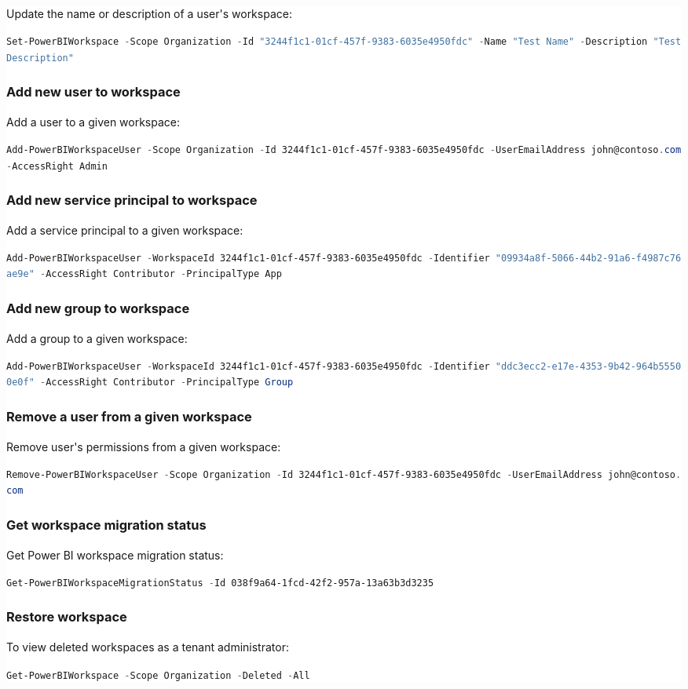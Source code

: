 Update the name or description of a user's workspace:

```powershell
Set-PowerBIWorkspace -Scope Organization -Id "3244f1c1-01cf-457f-9383-6035e4950fdc" -Name "Test Name" -Description "Test Description"
```

### Add new user to workspace

Add a user to a given workspace:

```powershell
Add-PowerBIWorkspaceUser -Scope Organization -Id 3244f1c1-01cf-457f-9383-6035e4950fdc -UserEmailAddress john@contoso.com -AccessRight Admin
```

### Add new service principal to workspace

Add a service principal to a given workspace:

```powershell
Add-PowerBIWorkspaceUser -WorkspaceId 3244f1c1-01cf-457f-9383-6035e4950fdc -Identifier "09934a8f-5066-44b2-91a6-f4987c76ae9e" -AccessRight Contributor -PrincipalType App
```

### Add new group to workspace

Add a group to a given workspace:

```powershell
Add-PowerBIWorkspaceUser -WorkspaceId 3244f1c1-01cf-457f-9383-6035e4950fdc -Identifier "ddc3ecc2-e17e-4353-9b42-964b55500e0f" -AccessRight Contributor -PrincipalType Group
```

### Remove a user from a given workspace

Remove user's permissions from a given workspace:

```powershell
Remove-PowerBIWorkspaceUser -Scope Organization -Id 3244f1c1-01cf-457f-9383-6035e4950fdc -UserEmailAddress john@contoso.com
```

### Get workspace migration status

Get Power BI workspace migration status:

```powershell
Get-PowerBIWorkspaceMigrationStatus -Id 038f9a64-1fcd-42f2-957a-13a63b3d3235
```

### Restore workspace

To view deleted workspaces as a tenant administrator:

```powershell
Get-PowerBIWorkspace -Scope Organization -Deleted -All
```
